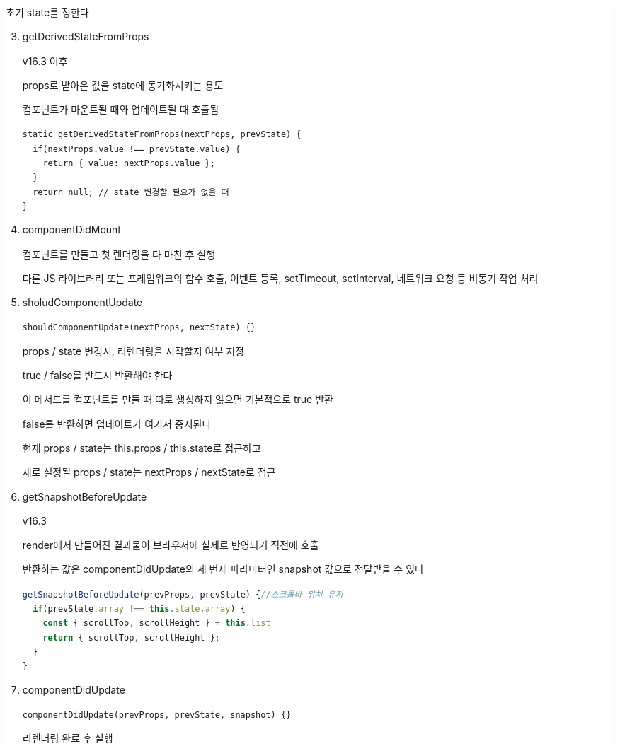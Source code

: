    초기 state를 정한다

3. getDerivedStateFromProps

   v16.3 이후

   props로 받아온 값을  state에 동기화시키는 용도

   컴포넌트가 마운트될 때와 업데이트될 때 호출됨

   ```react
   static getDerivedStateFromProps(nextProps, prevState) {
     if(nextProps.value !== prevState.value) {
       return { value: nextProps.value };
     }
     return null; // state 변경할 필요가 없을 때
   }
   ```

4. componentDidMount

   컴포넌트를 만들고 첫 렌더링을 다 마친 후 실행

   다른 JS 라이브러리 또는 프레임워크의 함수 호출, 이벤트 등록, setTimeout, setInterval, 네트워크 요청 등 비동기 작업 처리

5. sholudComponentUpdate

   `shouldComponentUpdate(nextProps, nextState) {}`

   props / state 변경시, 리렌더링을 시작할지 여부 지정

   true / false를 반드시 반환해야 한다

   이 메서드를 컴포넌트를 만들 때 따로 생성하지 않으면 기본적으로 true 반환

   false를 반환하면 업데이트가 여기서 중지된다

   현재 props / state는 this.props / this.state로 접근하고

   새로 설정될 props / state는 nextProps / nextState로 접근

6. getSnapshotBeforeUpdate

   v16.3

   render에서 만들어진 결과물이 브라우저에 실제로 반영되기 직전에 호출

   반환하는 값은 componentDidUpdate의 세 번재 파라미터인 snapshot 값으로 전달받을 수 있다

   ```js
   getSnapshotBeforeUpdate(prevProps, prevState) {//스크롤바 위치 유지
     if(prevState.array !== this.state.array) {
       const { scrollTop, scrollHeight } = this.list
       return { scrollTop, scrollHeight };
     }
   }
   ```

7. componentDidUpdate

   `componentDidUpdate(prevProps, prevState, snapshot) {}`

   리렌더링 완료 후 실행
